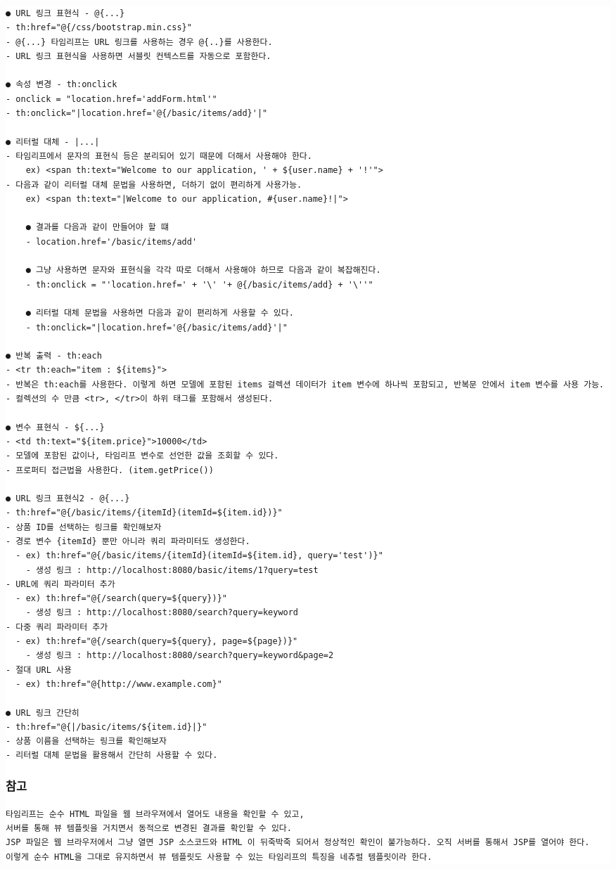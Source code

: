     ● URL 링크 표현식 - @{...}
    - th:href="@{/css/bootstrap.min.css}"
    - @{...} 타임리프는 URL 링크를 사용하는 경우 @{..}를 사용한다.
    - URL 링크 표현식을 사용하면 서블릿 컨텍스트를 자동으로 포함한다.
  
    ● 속성 변경 - th:onclick
    - onclick = "location.href='addForm.html'"
    - th:onclick="|location.href='@{/basic/items/add}'|"
    
    ● 리터럴 대체 - |...|
    - 타임리프에서 문자의 표현식 등은 분리되어 있기 때문에 더해서 사용해야 한다.
        ex) <span th:text="Welcome to our application, ' + ${user.name} + '!'">   
    - 다음과 같이 리터럴 대체 문법을 사용하면, 더하기 없이 편리하게 사용가능.
        ex) <span th:text="|Welcome to our application, #{user.name}!|">

        ● 결과를 다음과 같이 만들어야 할 떄
        - location.href='/basic/items/add'

        ● 그냥 사용하면 문자와 표현식을 각각 따로 더해서 사용해야 하므로 다음과 같이 복잡해진다.
        - th:onclick = "'location.href=' + '\' '+ @{/basic/items/add} + '\''"         

        ● 리터럴 대체 문법을 사용하면 다음과 같이 편리하게 사용할 수 있다.
        - th:onclick="|location.href='@{/basic/items/add}'|"
         
    ● 반복 출력 - th:each
    - <tr th:each="item : ${items}">
    - 반복은 th:each를 사용한다. 이렇게 하면 모델에 포함된 items 걸렉션 데이터가 item 변수에 하나씩 포함되고, 반복문 안에서 item 변수를 사용 가능.
    - 컬렉션의 수 만큼 <tr>, </tr>이 하위 태그를 포함해서 생성된다.
  
    ● 변수 표현식 - ${...}
    - <td th:text="${item.price}">10000</td>
    - 모델에 포함된 값이나, 타임리프 변수로 선언한 값을 조회할 수 있다.
    - 프로퍼티 접근법을 사용한다. (item.getPrice())

    ● URL 링크 표현식2 - @{...}
    - th:href="@{/basic/items/{itemId}(itemId=${item.id})}"
    - 상품 ID를 선택하는 링크를 확인해보자
    - 경로 변수 {itemId} 뿐만 아니라 쿼리 파라미터도 생성한다.
      - ex) th:href="@{/basic/items/{itemId}(itemId=${item.id}, query='test')}"
        - 생성 링크 : http://localhost:8080/basic/items/1?query=test 
    - URL에 쿼리 파라미터 추가    
      - ex) th:href="@{/search(query=${query})}"
        - 생성 링크 : http://localhost:8080/search?query=keyword
    - 다중 쿼리 파라미터 추가
      - ex) th:href="@{/search(query=${query}, page=${page})}"  
        - 생성 링크 : http://localhost:8080/search?query=keyword&page=2
    - 절대 URL 사용
      - ex) th:href="@{http://www.example.com}"   

    ● URL 링크 간단히
    - th:href="@{|/basic/items/${item.id}|}"
    - 상품 이름을 선택하는 링크를 확인해보자
    - 리터럴 대체 문법을 활용해서 간단히 사용할 수 있다.    

### 참고
    타임리프는 순수 HTML 파일을 웹 브라우져에서 열어도 내용을 확인할 수 있고,
    서버를 통해 뷰 템플릿을 거치면서 동적으로 변경된 결과를 확인할 수 있다. 
    JSP 파일은 웹 브라우저에서 그냥 열면 JSP 소스코드와 HTML 이 뒤죽박죽 되어서 정상적인 확인이 불가능하다. 오직 서버를 통해서 JSP를 열어야 한다.
    이렇게 순수 HTML을 그대로 유지하면서 뷰 템플릿도 사용할 수 있는 타임리프의 특징을 네츄럴 템플릿이라 한다.
